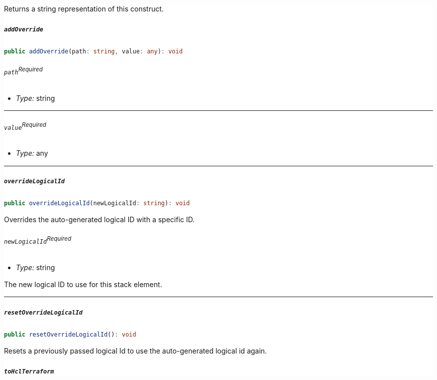 Returns a string representation of this construct.

##### `addOverride` <a name="addOverride" id="@cdktf/provider-cloudflare.dataCloudflareManagedTransforms.DataCloudflareManagedTransforms.addOverride"></a>

```typescript
public addOverride(path: string, value: any): void
```

###### `path`<sup>Required</sup> <a name="path" id="@cdktf/provider-cloudflare.dataCloudflareManagedTransforms.DataCloudflareManagedTransforms.addOverride.parameter.path"></a>

- *Type:* string

---

###### `value`<sup>Required</sup> <a name="value" id="@cdktf/provider-cloudflare.dataCloudflareManagedTransforms.DataCloudflareManagedTransforms.addOverride.parameter.value"></a>

- *Type:* any

---

##### `overrideLogicalId` <a name="overrideLogicalId" id="@cdktf/provider-cloudflare.dataCloudflareManagedTransforms.DataCloudflareManagedTransforms.overrideLogicalId"></a>

```typescript
public overrideLogicalId(newLogicalId: string): void
```

Overrides the auto-generated logical ID with a specific ID.

###### `newLogicalId`<sup>Required</sup> <a name="newLogicalId" id="@cdktf/provider-cloudflare.dataCloudflareManagedTransforms.DataCloudflareManagedTransforms.overrideLogicalId.parameter.newLogicalId"></a>

- *Type:* string

The new logical ID to use for this stack element.

---

##### `resetOverrideLogicalId` <a name="resetOverrideLogicalId" id="@cdktf/provider-cloudflare.dataCloudflareManagedTransforms.DataCloudflareManagedTransforms.resetOverrideLogicalId"></a>

```typescript
public resetOverrideLogicalId(): void
```

Resets a previously passed logical Id to use the auto-generated logical id again.

##### `toHclTerraform` <a name="toHclTerraform" id="@cdktf/provider-cloudflare.dataCloudflareManagedTransforms.DataCloudflareManagedTransforms.toHclTerraform"></a>
